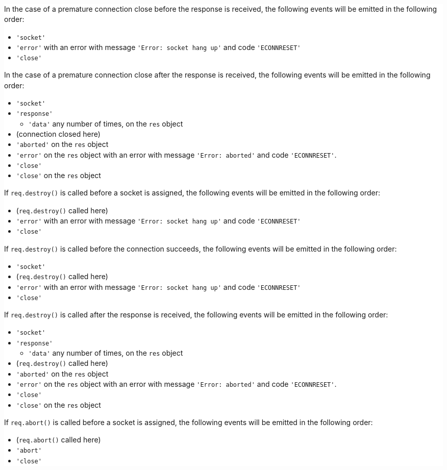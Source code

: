 In the case of a premature connection close before the response is received,
the following events will be emitted in the following order:

* `'socket'`
* `'error'` with an error with message `'Error: socket hang up'` and code
  `'ECONNRESET'`
* `'close'`

In the case of a premature connection close after the response is received,
the following events will be emitted in the following order:

* `'socket'`
* `'response'`
  * `'data'` any number of times, on the `res` object
* (connection closed here)
* `'aborted'` on the `res` object
* `'error'` on the `res` object with an error with message
  `'Error: aborted'` and code `'ECONNRESET'`.
* `'close'`
* `'close'` on the `res` object

If `req.destroy()` is called before a socket is assigned, the following
events will be emitted in the following order:

* (`req.destroy()` called here)
* `'error'` with an error with message `'Error: socket hang up'` and code
  `'ECONNRESET'`
* `'close'`

If `req.destroy()` is called before the connection succeeds, the following
events will be emitted in the following order:

* `'socket'`
* (`req.destroy()` called here)
* `'error'` with an error with message `'Error: socket hang up'` and code
  `'ECONNRESET'`
* `'close'`

If `req.destroy()` is called after the response is received, the following
events will be emitted in the following order:

* `'socket'`
* `'response'`
  * `'data'` any number of times, on the `res` object
* (`req.destroy()` called here)
* `'aborted'` on the `res` object
* `'error'` on the `res` object with an error with message
  `'Error: aborted'` and code `'ECONNRESET'`.
* `'close'`
* `'close'` on the `res` object

If `req.abort()` is called before a socket is assigned, the following
events will be emitted in the following order:

* (`req.abort()` called here)
* `'abort'`
* `'close'`
